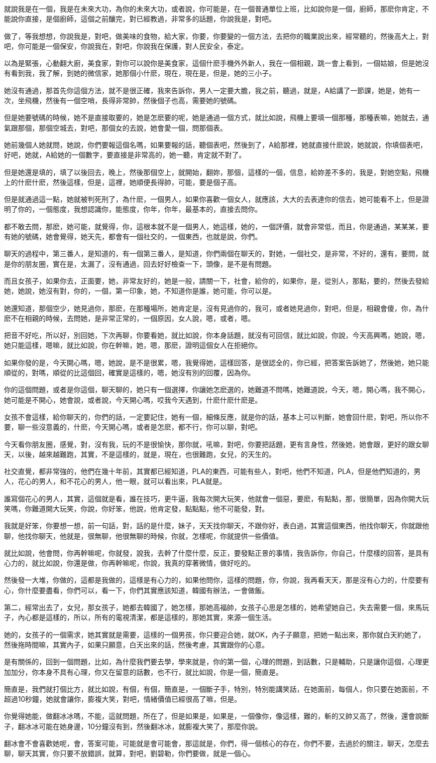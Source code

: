 就說我是在一個，我是在未來大功，為你的未來大功，或者說，你可能是，在一個普通單位上班，比如說你是一個，廚師，那麽你肯定，不能說你直接，是個廚師，這個之前釀完，對已經教過，非常多的話題，你說我是，對吧。

做了，等我想想，你說我是，對吧，做美味的食物，給大家，你要，你要變的一個方法，去把你的職業說出來，經常聽的，然後高大上，對吧，你可能是一個保安，你說我在，對吧，你說我在保護，對人民安全，泰定。

以為是緊張，心動翻大廚，美食家，對你可以說你是美食家，這個什麽手機外外新人，我在一個相親，跳一會上看到，一個姑娘，但是她沒有看到我，我了解，到她的微信家，她那個小什麽，現在，現在是，但是，她的三小子。

她沒有通過，那首先你這個方法，就不是很正確，我來告訴你，男人一定要大膽，我之前，聽過，就是，A給講了一節課，她是，她有一次，坐飛機，然後有一個空哨，長得非常帥，然後個子也高，需要她的號碼。

但是她要號碼的時候，她不是直接取要的，她是怎麽要的呢，她是通過一個方式，就比如說，飛機上要填一個那種，那種表嘛，她就去，通氣跟那個，那個空城去，對吧，那個女的去說，她會愛一個，問那個表。

她前幾個人她就問，她說，你們要報這個名嗎，如果要報的話，聽個表吧，然後到了，A給那裡，她就直接什麽說，她就說，你填個表吧，好吧，她就，A給她的一個數字，要直接是非常高的，她一聽，肯定就不對了。

但是她還是填的，填了以後回去，晚上，然後那個空上，就開始，翻妳，那個，這樣的一個，信息，給妳差不多的，我是，對她空點，飛機上的什麽什麽，然後這樣，但是，這裡，她順便長得帥，可能，要是個子高。

但是就通過這一點，她就被判死刑了，為什麽，一個男人，如果你喜歡一個女人，就應該，大大的去表達你的信去，她可能看不上，但是證明了你的，一個態度，我想認識你，能態度，你年，你年，最基本的，直接去問你。

都不敢去問，那麽，她可能，就覺得，你，這根本就不是一個男人，她這樣，她的，一個評價，就會非常低，而且，你是通過，某某某，要有她的號碼，她會覺得，她天先，都會有一個社交的，一個東西，也就是說，你們。

聊天的過程中，第三番人，是知道的，有一個第三番人，是知道，你們兩個在聊天的，對她，一個社交，是非常，不好的，還有，要問，就是你的朋友圈，實在是，太漏了，沒有通過，回去好好檢查一下，頭像，是不是有問題。

而且女孩子，如果你去，正面要，她，非常友好的，她是一般，請關一下，社會，給你的，如果你，是，從別人，那點，要的，然後去發給她，她說，她沒有對，你的，一個，第一印象，她，不知道你是誰，她可能，你可以是。

她還知道，那個空少，她見過你，那麽，在那種場所，她肯定是，沒有見過你的，我可，或者她見過你，對吧，但是，相親會傻，你，為什麽不在相親的時候，去問她，是非常正常的，一個原因，女人說，嗯，或者，嗯。

把音不好吃，所以好，別回她，下次再聊，你要看她，就比如說，你本身話題，就沒有可回信，就比如說，你說，今天高興嗎，她說，嗯，她只能這樣，嗯嘛，就比如說，你在幹嘛，她，嗯，那麽，證明這個女人在拒絕你。

如果你發的是，今天開心嗎，嗯，她說，是不是很累，嗯，我覺得她，這樣回答，是很認全的，你已經，把答案告訴她了，然後她，她只能順從的，對嗎，順從的比這個回，確實是這樣的，嗯，她沒有別的回覆，因為你。

你的這個問題，或者是你這個，聊天聊的，她只有一個選擇，你讓她怎麽選的，她難道不問嗎，她難道說，今天，嗯，開心嗎，我不開心，她可能是不開心，她會說，或者說，今天開心嗎，哎我今天遇到，什麽什麽什麽是。

女孩不會這樣，給你聊天的，你們的話，一定要記住，她有一個，細條反應，就是你的話，基本上可以判斷，她會回什麽，對吧，所以你不要，聊一些沒意義的，什麽，今天開心嗎，或者是怎麽，都不行，你可以聊，對吧。

今天看你朋友圈，感覺，對，沒有我，玩的不是很愉快，那你就，吼嘛，對吧，你要把話題，更有言身性，然後她，她會跟，更好的跟女聊天，以後，越來越難跑，其實，不是這樣的，就是，現在，也很難跑，女兒，的天生的。

社交直覺，都非常強的，他們在幾十年前，其實都已經知道，PLA的東西，可能有些人，對吧，他們不知道，PLA，但是他們知道的，男人，花心的男人，和不花心的男人，他一眼，就可以看出來，PLA就是。

誰寫個花心的男人，其實，這個就是看，誰在技巧，更牛逼，我每次開大玩笑，他就會一個惡，要麽，有點點，那，很簡單，因為你開大玩笑嗎，你難道開大玩笑，你說，你好笨，他說，他肯定發，點點點，他不可能發，對。

我就是好笨，你要想一想，前一句話，對，話的是什麼，妹子，天天找你聊天，不跟你好，表白過，其實這個東西，他找你聊天，你就跟他聊，他找你聊天，他就是，很無聊，他很無聊的時候，你就，怎樣呢，你就提供一些價值。

就比如說，他會問，你再幹嘛呢，你就發，說我，去幹了什麼什麼，反正，要發點正景的事情，我告訴你，你自己，什麼樣的回答，是具有心力的，就比如說，你還是做，你再幹嘛呢，你說，我真的穿著微情，做好吃的。

然後發一大堆，你做的，這都是我做的，這樣是有心力的，如果他問你，這樣的問題，你，你說，我再看天天，那是沒有心力的，什麼要有心，你什麼要盡看，你們可以，看一下，你們其實應該知道，韓國有辦法，一會做飯。

第二，經常出去了，女兒，那女孩子，她都去韓國了，她怎樣，那她高福帥，女孩子心思是怎樣的，她希望她自己，失去需要一個，來馬玩子，內心都是這樣的，所以，所有的電視清潔，都是這樣的，那她其實，來源一個生活。

她的，女孩子的一個需求，她其實就是需要，這樣的一個男孩，你只要迎合她，就OK，內子子願意，把她一點出來，那你就白天約她了，然後拖時間嘛，其實內子，如果只願意，白天出來的話，然後考慮，其實跟你的心意。

是有關係的，回到一個問題，比如，為什麼我們要去學，學來就是，你的第一個，心理的問題，到話數，只是輔助，只是讓你這個，心理更加加分，你本身不具有心理，你又在留意的話數，也不行，就比如說，你是一個，簡直是。

簡直是，我們就打個比方，就比如說，有個，有個，簡直是，一個斷子手，特別，特別能講笑話，在她面前，每個人，你只要在她面前，不超過10秒鐘，她就會讓你，膨複大笑，對吧，情緒價值已經很高了嘛，但是。

你覺得她能，做翻冰冰嗎，不能，這就問題，所在了，但是如果是，如果是，一個像你，像這樣，難的，斬的又帥又高了，然後，還會說斷子，翻冰冰可能在她身邊，10分鐘沒有到，然後翻冰冰，就膨複大笑了，那麼你說。

翻冰會不會喜歡她呢，會，答案可能，可能就是會可能會，那這就是，你們，得一個核心的存在，你們不要，去過於的關注，聊天，怎麼去聊，聊天其實，你只要不放錯誤，就算，對吧，劉碧勒，你們要做，就是一個心。
